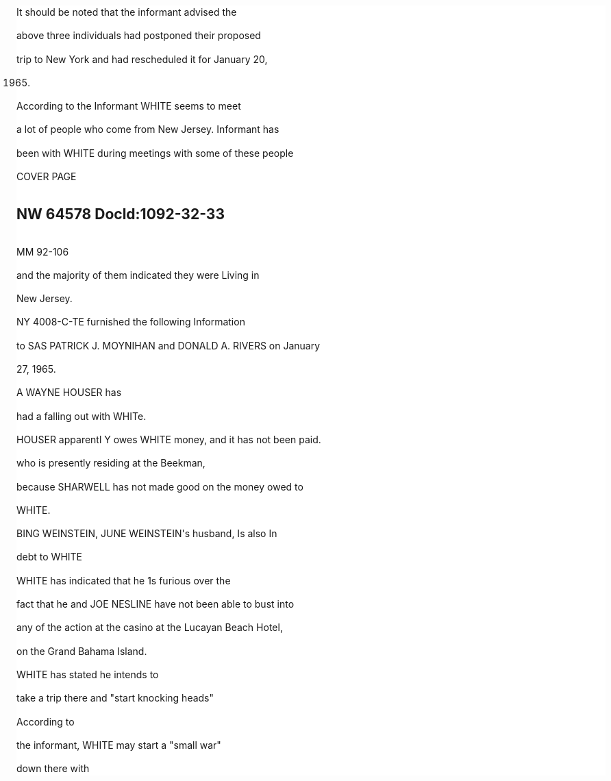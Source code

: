 It should be noted that the informant advised the

above three individuals had postponed their proposed

trip to New York and had rescheduled it for January 20,

1965.

According to the Informant WHITE seems to meet

a lot of people who come from New Jersey. Informant has

been with WHITE during meetings with some of these people

COVER PAGE

NW 64578 Docld:1092-32-33
---

##
MM 92-106

and the majority of them indicated they were Living in

New Jersey.

NY 4008-C-TE furnished the following Information

to SAS PATRICK J. MOYNIHAN and DONALD A. RIVERS on January

27, 1965.

A WAYNE HOUSER has

had a falling out with WHITe.

HOUSER apparentl Y owes WHITE money, and it has not been paid.

who is presently residing at the Beekman,

because SHARWELL has not made good on the money owed to

WHITE.

BING WEINSTEIN, JUNE WEINSTEIN's husband, Is also In

debt to WHITE

WHITE has indicated that he 1s furious over the

fact that he and JOE NESLINE have not been able to bust into

any of the action at the casino at the Lucayan Beach Hotel,

on the Grand Bahama Island.

WHITE has stated he intends to

take a trip there and "start knocking heads"

According to

the informant, WHITE may start a "small war"

down there with
